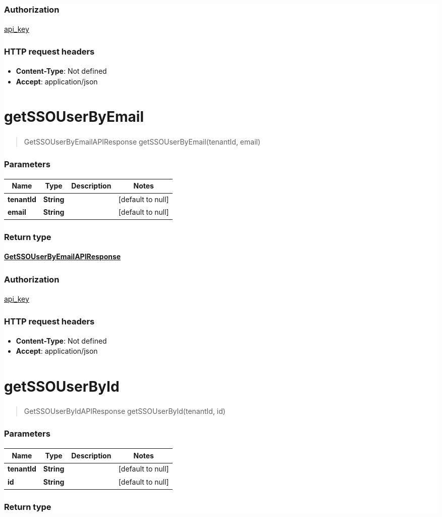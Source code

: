 ### Authorization

[api_key](../README.md#api_key)

### HTTP request headers

- **Content-Type**: Not defined
- **Accept**: application/json

<a name="getSSOUserByEmail"></a>
# **getSSOUserByEmail**
> GetSSOUserByEmailAPIResponse getSSOUserByEmail(tenantId, email)



### Parameters

|Name | Type | Description  | Notes |
|------------- | ------------- | ------------- | -------------|
| **tenantId** | **String**|  | [default to null] |
| **email** | **String**|  | [default to null] |

### Return type

[**GetSSOUserByEmailAPIResponse**](../model/GetSSOUserByEmailAPIResponse.md)

### Authorization

[api_key](../README.md#api_key)

### HTTP request headers

- **Content-Type**: Not defined
- **Accept**: application/json

<a name="getSSOUserById"></a>
# **getSSOUserById**
> GetSSOUserByIdAPIResponse getSSOUserById(tenantId, id)



### Parameters

|Name | Type | Description  | Notes |
|------------- | ------------- | ------------- | -------------|
| **tenantId** | **String**|  | [default to null] |
| **id** | **String**|  | [default to null] |

### Return type
